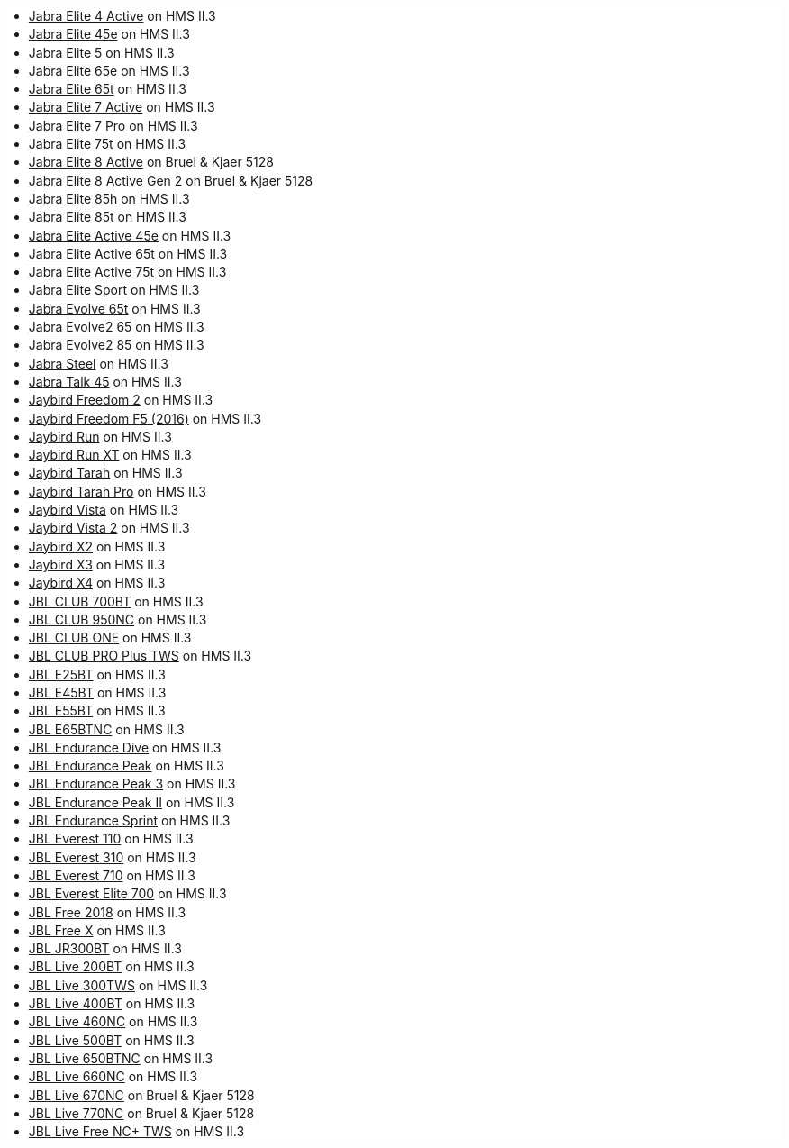 - [Jabra Elite 4 Active](./HMS%20II.3%20in-ear/Jabra%20Elite%204%20Active) on HMS II.3
- [Jabra Elite 45e](./HMS%20II.3%20in-ear/Jabra%20Elite%2045e) on HMS II.3
- [Jabra Elite 5](./HMS%20II.3%20in-ear/Jabra%20Elite%205) on HMS II.3
- [Jabra Elite 65e](./HMS%20II.3%20in-ear/Jabra%20Elite%2065e) on HMS II.3
- [Jabra Elite 65t](./HMS%20II.3%20in-ear/Jabra%20Elite%2065t) on HMS II.3
- [Jabra Elite 7 Active](./HMS%20II.3%20in-ear/Jabra%20Elite%207%20Active) on HMS II.3
- [Jabra Elite 7 Pro](./HMS%20II.3%20in-ear/Jabra%20Elite%207%20Pro) on HMS II.3
- [Jabra Elite 75t](./HMS%20II.3%20in-ear/Jabra%20Elite%2075t) on HMS II.3
- [Jabra Elite 8 Active](./Bruel%20&%20Kjaer%205128%20in-ear/Jabra%20Elite%208%20Active) on Bruel & Kjaer 5128
- [Jabra Elite 8 Active Gen 2](./Bruel%20&%20Kjaer%205128%20in-ear/Jabra%20Elite%208%20Active%20Gen%202) on Bruel & Kjaer 5128
- [Jabra Elite 85h](./HMS%20II.3%20over-ear/Jabra%20Elite%2085h) on HMS II.3
- [Jabra Elite 85t](./HMS%20II.3%20in-ear/Jabra%20Elite%2085t) on HMS II.3
- [Jabra Elite Active 45e](./HMS%20II.3%20in-ear/Jabra%20Elite%20Active%2045e) on HMS II.3
- [Jabra Elite Active 65t](./HMS%20II.3%20in-ear/Jabra%20Elite%20Active%2065t) on HMS II.3
- [Jabra Elite Active 75t](./HMS%20II.3%20in-ear/Jabra%20Elite%20Active%2075t) on HMS II.3
- [Jabra Elite Sport](./HMS%20II.3%20in-ear/Jabra%20Elite%20Sport) on HMS II.3
- [Jabra Evolve 65t](./HMS%20II.3%20in-ear/Jabra%20Evolve%2065t) on HMS II.3
- [Jabra Evolve2 65](./HMS%20II.3%20over-ear/Jabra%20Evolve2%2065) on HMS II.3
- [Jabra Evolve2 85](./HMS%20II.3%20over-ear/Jabra%20Evolve2%2085) on HMS II.3
- [Jabra Steel](./HMS%20II.3%20earbud/Jabra%20Steel) on HMS II.3
- [Jabra Talk 45](./HMS%20II.3%20earbud/Jabra%20Talk%2045) on HMS II.3
- [Jaybird Freedom 2](./HMS%20II.3%20in-ear/Jaybird%20Freedom%202) on HMS II.3
- [Jaybird Freedom F5 (2016)](./HMS%20II.3%20in-ear/Jaybird%20Freedom%20F5%20(2016)) on HMS II.3
- [Jaybird Run](./HMS%20II.3%20in-ear/Jaybird%20Run) on HMS II.3
- [Jaybird Run XT](./HMS%20II.3%20in-ear/Jaybird%20Run%20XT) on HMS II.3
- [Jaybird Tarah](./HMS%20II.3%20in-ear/Jaybird%20Tarah) on HMS II.3
- [Jaybird Tarah Pro](./HMS%20II.3%20in-ear/Jaybird%20Tarah%20Pro) on HMS II.3
- [Jaybird Vista](./HMS%20II.3%20in-ear/Jaybird%20Vista) on HMS II.3
- [Jaybird Vista 2](./HMS%20II.3%20in-ear/Jaybird%20Vista%202) on HMS II.3
- [Jaybird X2](./HMS%20II.3%20in-ear/Jaybird%20X2) on HMS II.3
- [Jaybird X3](./HMS%20II.3%20in-ear/Jaybird%20X3) on HMS II.3
- [Jaybird X4](./HMS%20II.3%20in-ear/Jaybird%20X4) on HMS II.3
- [JBL CLUB 700BT](./HMS%20II.3%20over-ear/JBL%20CLUB%20700BT) on HMS II.3
- [JBL CLUB 950NC](./HMS%20II.3%20over-ear/JBL%20CLUB%20950NC) on HMS II.3
- [JBL CLUB ONE](./HMS%20II.3%20over-ear/JBL%20CLUB%20ONE) on HMS II.3
- [JBL CLUB PRO Plus TWS](./HMS%20II.3%20in-ear/JBL%20CLUB%20PRO%20Plus%20TWS) on HMS II.3
- [JBL E25BT](./HMS%20II.3%20in-ear/JBL%20E25BT) on HMS II.3
- [JBL E45BT](./HMS%20II.3%20over-ear/JBL%20E45BT) on HMS II.3
- [JBL E55BT](./HMS%20II.3%20over-ear/JBL%20E55BT) on HMS II.3
- [JBL E65BTNC](./HMS%20II.3%20over-ear/JBL%20E65BTNC) on HMS II.3
- [JBL Endurance Dive](./HMS%20II.3%20in-ear/JBL%20Endurance%20Dive) on HMS II.3
- [JBL Endurance Peak](./HMS%20II.3%20in-ear/JBL%20Endurance%20Peak) on HMS II.3
- [JBL Endurance Peak 3](./HMS%20II.3%20in-ear/JBL%20Endurance%20Peak%203) on HMS II.3
- [JBL Endurance Peak II](./HMS%20II.3%20in-ear/JBL%20Endurance%20Peak%20II) on HMS II.3
- [JBL Endurance Sprint](./HMS%20II.3%20in-ear/JBL%20Endurance%20Sprint) on HMS II.3
- [JBL Everest 110](./HMS%20II.3%20in-ear/JBL%20Everest%20110) on HMS II.3
- [JBL Everest 310](./HMS%20II.3%20over-ear/JBL%20Everest%20310) on HMS II.3
- [JBL Everest 710](./HMS%20II.3%20over-ear/JBL%20Everest%20710) on HMS II.3
- [JBL Everest Elite 700](./HMS%20II.3%20over-ear/JBL%20Everest%20Elite%20700) on HMS II.3
- [JBL Free 2018](./HMS%20II.3%20in-ear/JBL%20Free%202018) on HMS II.3
- [JBL Free X](./HMS%20II.3%20in-ear/JBL%20Free%20X) on HMS II.3
- [JBL JR300BT](./HMS%20II.3%20over-ear/JBL%20JR300BT) on HMS II.3
- [JBL Live 200BT](./HMS%20II.3%20in-ear/JBL%20Live%20200BT) on HMS II.3
- [JBL Live 300TWS](./HMS%20II.3%20in-ear/JBL%20Live%20300TWS) on HMS II.3
- [JBL Live 400BT](./HMS%20II.3%20over-ear/JBL%20Live%20400BT) on HMS II.3
- [JBL Live 460NC](./HMS%20II.3%20over-ear/JBL%20Live%20460NC) on HMS II.3
- [JBL Live 500BT](./HMS%20II.3%20over-ear/JBL%20Live%20500BT) on HMS II.3
- [JBL Live 650BTNC](./HMS%20II.3%20over-ear/JBL%20Live%20650BTNC) on HMS II.3
- [JBL Live 660NC](./HMS%20II.3%20over-ear/JBL%20Live%20660NC) on HMS II.3
- [JBL Live 670NC](./Bruel%20&%20Kjaer%205128%20over-ear/JBL%20Live%20670NC) on Bruel & Kjaer 5128
- [JBL Live 770NC](./Bruel%20&%20Kjaer%205128%20over-ear/JBL%20Live%20770NC) on Bruel & Kjaer 5128
- [JBL Live Free NC+ TWS](./HMS%20II.3%20in-ear/JBL%20Live%20Free%20NC+%20TWS) on HMS II.3